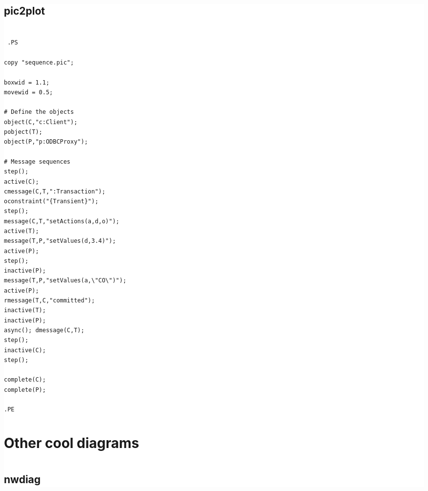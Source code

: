 #
## pic2plot
```

 .PS

copy "sequence.pic";

boxwid = 1.1;
movewid = 0.5;

# Define the objects
object(C,"c:Client");
pobject(T);
object(P,"p:ODBCProxy");

# Message sequences
step();
active(C);
cmessage(C,T,":Transaction");
oconstraint("{Transient}");
step();
message(C,T,"setActions(a,d,o)");
active(T);
message(T,P,"setValues(d,3.4)");
active(P);
step();
inactive(P);
message(T,P,"setValues(a,\"CO\")");
active(P);
rmessage(T,C,"committed");
inactive(T);
inactive(P);
async(); dmessage(C,T);
step();
inactive(C);
step();

complete(C);
complete(P);

.PE
```

 


# Other cool diagrams

#
## nwdiag